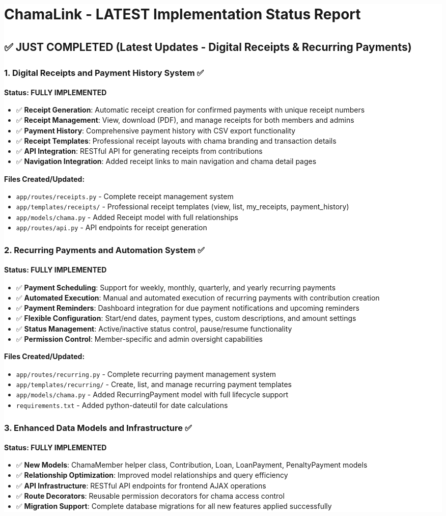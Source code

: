# ChamaLink - LATEST Implementation Status Report

## ✅ JUST COMPLETED (Latest Updates - Digital Receipts & Recurring Payments)

### 1. Digital Receipts and Payment History System ✅
**Status: FULLY IMPLEMENTED**
- ✅ **Receipt Generation**: Automatic receipt creation for confirmed payments with unique receipt numbers
- ✅ **Receipt Management**: View, download (PDF), and manage receipts for both members and admins
- ✅ **Payment History**: Comprehensive payment history with CSV export functionality
- ✅ **Receipt Templates**: Professional receipt layouts with chama branding and transaction details
- ✅ **API Integration**: RESTful API for generating receipts from contributions
- ✅ **Navigation Integration**: Added receipt links to main navigation and chama detail pages

**Files Created/Updated:**
- `app/routes/receipts.py` - Complete receipt management system
- `app/templates/receipts/` - Professional receipt templates (view, list, my_receipts, payment_history)
- `app/models/chama.py` - Added Receipt model with full relationships
- `app/routes/api.py` - API endpoints for receipt generation

### 2. Recurring Payments and Automation System ✅
**Status: FULLY IMPLEMENTED**
- ✅ **Payment Scheduling**: Support for weekly, monthly, quarterly, and yearly recurring payments
- ✅ **Automated Execution**: Manual and automated execution of recurring payments with contribution creation
- ✅ **Payment Reminders**: Dashboard integration for due payment notifications and upcoming reminders
- ✅ **Flexible Configuration**: Start/end dates, payment types, custom descriptions, and amount settings
- ✅ **Status Management**: Active/inactive status control, pause/resume functionality
- ✅ **Permission Control**: Member-specific and admin oversight capabilities

**Files Created/Updated:**
- `app/routes/recurring.py` - Complete recurring payment management system
- `app/templates/recurring/` - Create, list, and manage recurring payment templates
- `app/models/chama.py` - Added RecurringPayment model with full lifecycle support
- `requirements.txt` - Added python-dateutil for date calculations

### 3. Enhanced Data Models and Infrastructure ✅
**Status: FULLY IMPLEMENTED**
- ✅ **New Models**: ChamaMember helper class, Contribution, Loan, LoanPayment, PenaltyPayment models
- ✅ **Relationship Optimization**: Improved model relationships and query efficiency
- ✅ **API Infrastructure**: RESTful API endpoints for frontend AJAX operations
- ✅ **Route Decorators**: Reusable permission decorators for chama access control
- ✅ **Migration Support**: Complete database migrations for all new features applied successfully
